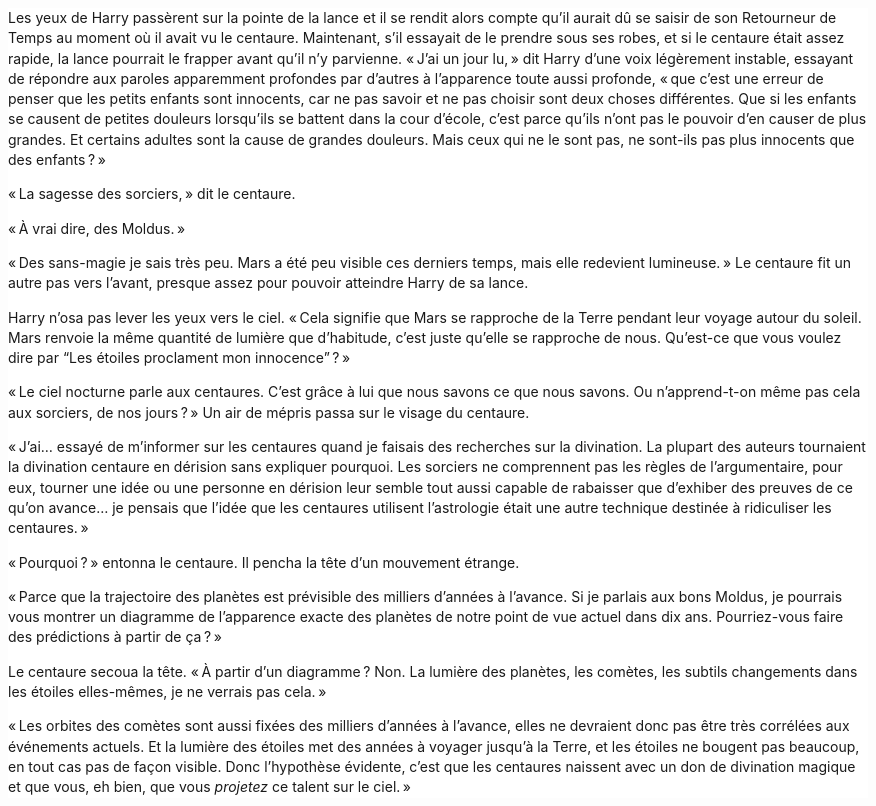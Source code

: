 Les yeux de Harry passèrent sur la pointe de la lance et il se rendit
alors compte qu’il aurait dû se saisir de son Retourneur de Temps au
moment où il avait vu le centaure. Maintenant, s’il essayait de le
prendre sous ses robes, et si le centaure était assez rapide, la lance
pourrait le frapper avant qu’il n’y parvienne. « J’ai un jour lu, » dit
Harry d’une voix légèrement instable, essayant de répondre aux paroles
apparemment profondes par d’autres à l’apparence toute aussi profonde,
« que c’est une erreur de penser que les petits enfants sont innocents,
car ne pas savoir et ne pas choisir sont deux choses différentes. Que si
les enfants se causent de petites douleurs lorsqu’ils se battent dans la
cour d’école, c’est parce qu’ils n’ont pas le pouvoir d’en causer de
plus grandes. Et certains adultes sont la cause de grandes douleurs.
Mais ceux qui ne le sont pas, ne sont-ils pas plus innocents que des
enfants ? »

« La sagesse des sorciers, » dit le centaure.

« À vrai dire, des Moldus. »

« Des sans-magie je sais très peu. Mars a été peu visible ces derniers
temps, mais elle redevient lumineuse. » Le centaure fit un autre pas vers
l’avant, presque assez pour pouvoir atteindre Harry de sa lance.

Harry n’osa pas lever les yeux vers le ciel. « Cela signifie que Mars se
rapproche de la Terre pendant leur voyage autour du soleil. Mars renvoie
la même quantité de lumière que d’habitude, c’est juste qu’elle se
rapproche de nous. Qu’est-ce que vous voulez dire par “Les étoiles
proclament mon innocence” ? »

« Le ciel nocturne parle aux centaures. C’est grâce à lui que nous savons
ce que nous savons. Ou n’apprend-t-on même pas cela aux sorciers, de nos
jours ? » Un air de mépris passa sur le visage du centaure.

« J’ai… essayé de m’informer sur les centaures quand je faisais des
recherches sur la divination. La plupart des auteurs tournaient la
divination centaure en dérision sans expliquer pourquoi. Les sorciers ne
comprennent pas les règles de l’argumentaire, pour eux, tourner une idée
ou une personne en dérision leur semble tout aussi capable de rabaisser
que d’exhiber des preuves de ce qu’on avance… je pensais que l’idée que
les centaures utilisent l’astrologie était une autre technique destinée
à ridiculiser les centaures. »

« Pourquoi ? » entonna le centaure. Il pencha la tête d’un mouvement
étrange.

« Parce que la trajectoire des planètes est prévisible des milliers
d’années à l’avance. Si je parlais aux bons Moldus, je pourrais vous
montrer un diagramme de l’apparence exacte des planètes de notre point
de vue actuel dans dix ans. Pourriez-vous faire des prédictions à partir
de ça ? »

Le centaure secoua la tête. « À partir d’un diagramme ? Non. La lumière
des planètes, les comètes, les subtils changements dans les étoiles
elles-mêmes, je ne verrais pas cela. »

« Les orbites des comètes sont aussi fixées des milliers d’années à
l’avance, elles ne devraient donc pas être très corrélées aux événements
actuels. Et la lumière des étoiles met des années à voyager jusqu’à la
Terre, et les étoiles ne bougent pas beaucoup, en tout cas pas de façon
visible. Donc l’hypothèse évidente, c’est que les centaures naissent
avec un don de divination magique et que vous, eh bien, que vous
*projetez* ce talent sur le ciel. »
